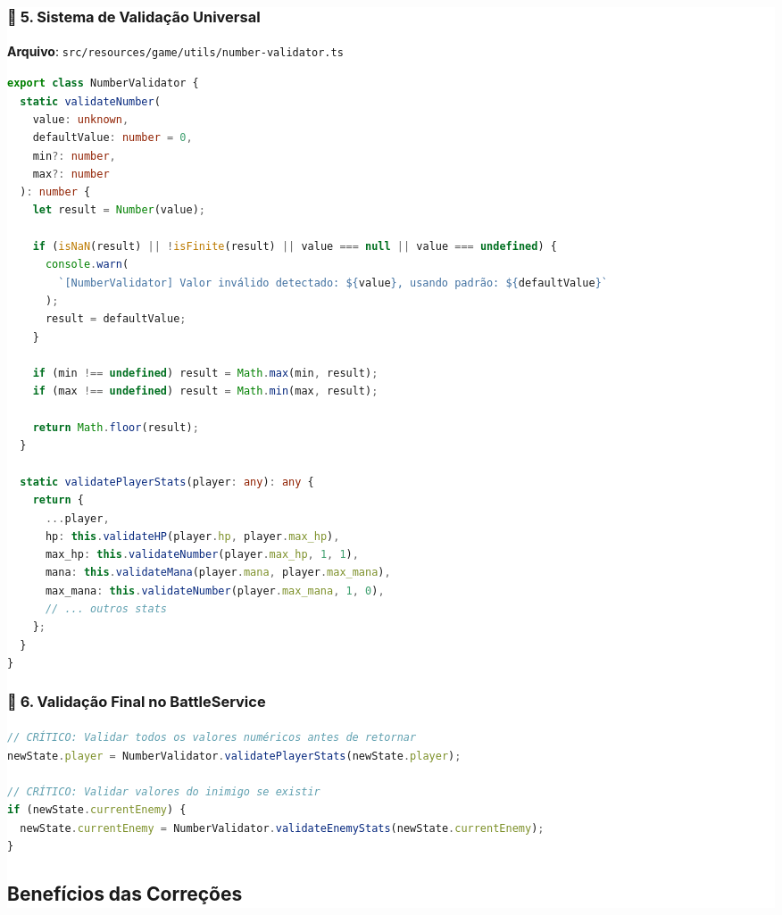 ### 🔧 **5. Sistema de Validação Universal**

**Arquivo**: `src/resources/game/utils/number-validator.ts`

```typescript
export class NumberValidator {
  static validateNumber(
    value: unknown,
    defaultValue: number = 0,
    min?: number,
    max?: number
  ): number {
    let result = Number(value);

    if (isNaN(result) || !isFinite(result) || value === null || value === undefined) {
      console.warn(
        `[NumberValidator] Valor inválido detectado: ${value}, usando padrão: ${defaultValue}`
      );
      result = defaultValue;
    }

    if (min !== undefined) result = Math.max(min, result);
    if (max !== undefined) result = Math.min(max, result);

    return Math.floor(result);
  }

  static validatePlayerStats(player: any): any {
    return {
      ...player,
      hp: this.validateHP(player.hp, player.max_hp),
      max_hp: this.validateNumber(player.max_hp, 1, 1),
      mana: this.validateMana(player.mana, player.max_mana),
      max_mana: this.validateNumber(player.max_mana, 1, 0),
      // ... outros stats
    };
  }
}
```

### 🔧 **6. Validação Final no BattleService**

```typescript
// CRÍTICO: Validar todos os valores numéricos antes de retornar
newState.player = NumberValidator.validatePlayerStats(newState.player);

// CRÍTICO: Validar valores do inimigo se existir
if (newState.currentEnemy) {
  newState.currentEnemy = NumberValidator.validateEnemyStats(newState.currentEnemy);
}
```

## **Benefícios das Correções**
